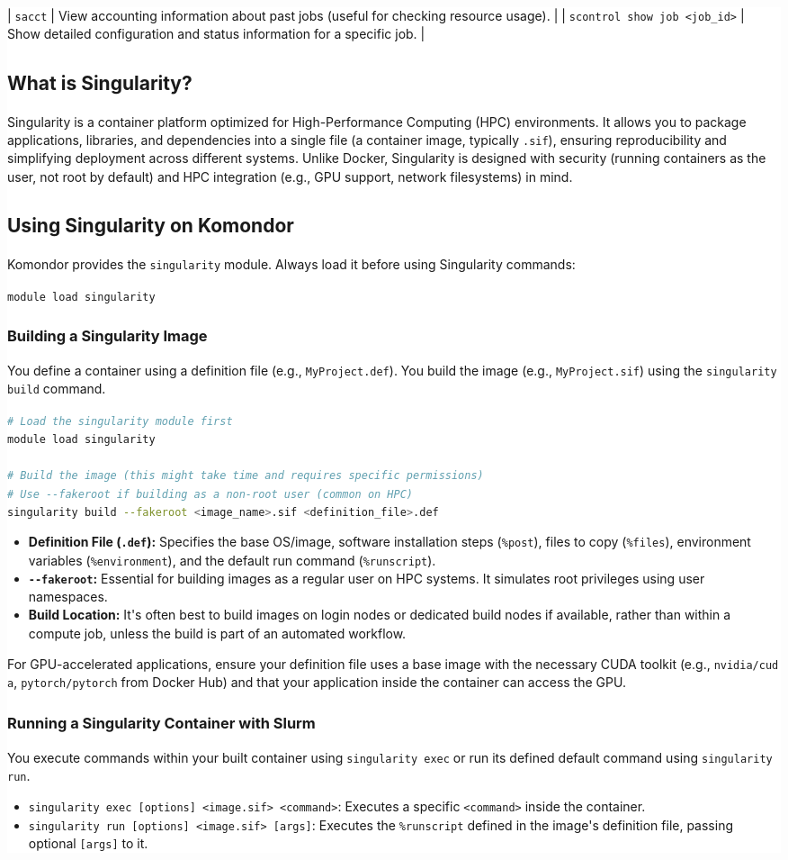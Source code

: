 | `sacct` | View accounting information about past jobs (useful for checking resource usage). |
| `scontrol show job <job_id>` | Show detailed configuration and status information for a specific job. |

## What is Singularity?

Singularity is a container platform optimized for High-Performance Computing (HPC) environments. It allows you to package applications, libraries, and dependencies into a single file (a container image, typically `.sif`), ensuring reproducibility and simplifying deployment across different systems. Unlike Docker, Singularity is designed with security (running containers as the user, not root by default) and HPC integration (e.g., GPU support, network filesystems) in mind.

## Using Singularity on Komondor

Komondor provides the `singularity` module. Always load it before using Singularity commands:

```bash
module load singularity
```

### Building a Singularity Image

You define a container using a definition file (e.g., `MyProject.def`). You build the image (e.g., `MyProject.sif`) using the `singularity build` command.

```bash
# Load the singularity module first
module load singularity

# Build the image (this might take time and requires specific permissions)
# Use --fakeroot if building as a non-root user (common on HPC)
singularity build --fakeroot <image_name>.sif <definition_file>.def
```

*   **Definition File (`.def`):** Specifies the base OS/image, software installation steps (`%post`), files to copy (`%files`), environment variables (`%environment`), and the default run command (`%runscript`).
*   **`--fakeroot`:** Essential for building images as a regular user on HPC systems. It simulates root privileges using user namespaces.
*   **Build Location:** It's often best to build images on login nodes or dedicated build nodes if available, rather than within a compute job, unless the build is part of an automated workflow.

For GPU-accelerated applications, ensure your definition file uses a base image with the necessary CUDA toolkit (e.g., `nvidia/cuda`, `pytorch/pytorch` from Docker Hub) and that your application inside the container can access the GPU.

### Running a Singularity Container with Slurm

You execute commands within your built container using `singularity exec` or run its defined default command using `singularity run`.

*   `singularity exec [options] <image.sif> <command>`: Executes a specific `<command>` inside the container.
*   `singularity run [options] <image.sif> [args]`: Executes the `%runscript` defined in the image's definition file, passing optional `[args]` to it.
